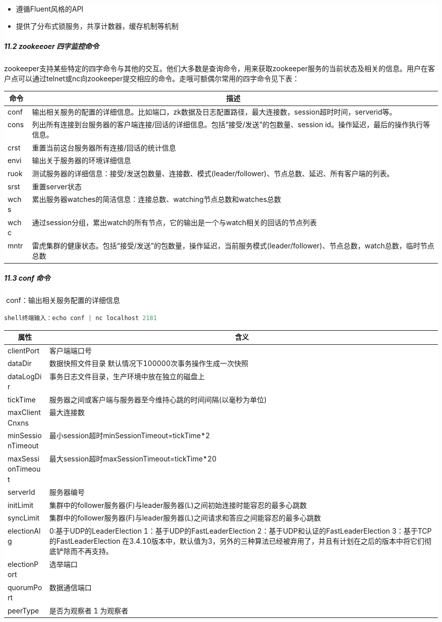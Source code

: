 - 遵循Fluent风格的API

- 提供了分布式锁服务，共享计数器，缓存机制等机制


##### 11.2 zookeeoer 四字监控命令

​		zookeeper支持某些特定的四字命令与其他的交互。他们大多数是查询命令，用来获取zookeeper服务的当前状态及相关的信息。用户在客户点可以通过telnet或nc向zookeeper提交相应的命令。走哦可额偶尔常用的四字命令见下表：

| 命令 | 描述                                                         |
| ---- | ------------------------------------------------------------ |
| conf | 输出相关服务的配置的详细信息。比如端口，zk数据及日志配置路径，最大连接数，session超时时间，serverid等。 |
| cons | 列出所有连接到台服务器的客户端连接/回话的详细信息。包括“接受/发送”的包数量、session id。操作延迟，最后的操作执行等信息。 |
| crst | 重置当前这台服务器所有连接/回话的统计信息                    |
| envi | 输出关于服务器的环境详细信息                                 |
| ruok | 测试服务器的详细信息：接受/发送包数量、连接数、模式(leader/follower)、节点总数、延迟、所有客户端的列表。 |
| srst | 重置server状态                                               |
| wchs | 累出服务器watches的简洁信息：连接总数、watching节点总数和watches总数 |
| wchc | 通过session分组，累出watch的所有节点，它的输出是一个与watch相关的回话的节点列表 |
| mntr | 雷虎集群的健康状态。包括“接受/发送”的包数量，操作延迟，当前服务模式(leader/follower)、节点总数，watch总数，临时节点总数 |

##### 11.3 conf 命令

​	conf：输出相关服务配置的详细信息

 ``` java
shell终端输入：echo conf | nc localhost 2181
 ```

| 属性              | 含义                                                         |
| ----------------- | ------------------------------------------------------------ |
| clientPort        | 客户端端口号                                                 |
| dataDir           | 数据快照文件目录 默认情况下100000次事务操作生成一次快照      |
| dataLogDir        | 事务日志文件目录，生产环境中放在独立的磁盘上                 |
| tickTime          | 服务器之间或客户端与服务器至今维持心跳的时间间隔(以毫秒为单位) |
| maxClientCnxns    | 最大连接数                                                   |
| minSessionTimeout | 最小session超时minSessionTimeout=tickTime*2                  |
| maxSessionTimeout | 最大session超时maxSessionTimeout=tickTime*20                 |
| serverId          | 服务器编号                                                   |
| initLimit         | 集群中的follower服务器(F)与leader服务器(L)之间初始连接时能容忍的最多心跳数 |
| syncLimit         | 集群中的follower服务器(F)与leader服务器(L)之间请求和答应之间能容忍的最多心跳数 |
| electionAlg       | 0:基于UDP的LeaderElection  1：基于UDP的FastLeaderElection  2：基于UDP和认证的FastLeaderElection  3：基于TCP的FastLeaderElection 在3.4.10版本中，默认值为3，另外的三种算法已经被弃用了，并且有计划在之后的版本中将它们彻底铲除而不再支持。 |
| electionPort      | 选举端口                                                     |
| quorumPort        | 数据通信端口                                                 |
| peerType          | 是否为观察者  1 为观察者                                     |
